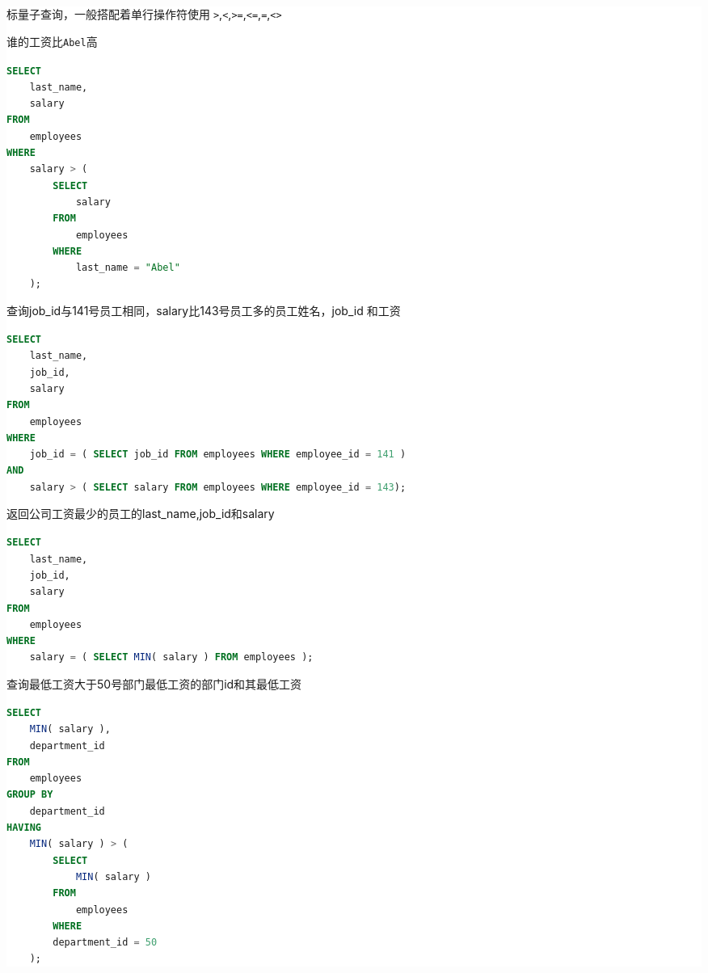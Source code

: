 标量子查询，一般搭配着单行操作符使用 `>`,`<`,`>=`,`<=`,`=`,`<>`

谁的工资比`Abel`高

```sql
SELECT
	last_name,
	salary 
FROM
	employees 
WHERE
	salary > ( 
		SELECT 
			salary 
		FROM 
			employees 
		WHERE 
			last_name = "Abel" 
	);
```

查询job_id与141号员工相同，salary比143号员工多的员工姓名，job_id 和工资

```sql
SELECT
	last_name,
	job_id,
	salary 
FROM
	employees 
WHERE
	job_id = ( SELECT job_id FROM employees WHERE employee_id = 141 ) 
AND 
	salary > ( SELECT salary FROM employees WHERE employee_id = 143);
```

返回公司工资最少的员工的last_name,job_id和salary

```sql
SELECT
	last_name,
	job_id,
	salary 
FROM
	employees 
WHERE
	salary = ( SELECT MIN( salary ) FROM employees );
```

查询最低工资大于50号部门最低工资的部门id和其最低工资

```sql
SELECT
	MIN( salary ),
	department_id 
FROM
	employees 
GROUP BY
	department_id 
HAVING
	MIN( salary ) > (
		SELECT
			MIN( salary ) 
		FROM
			employees 
		WHERE
		department_id = 50 
	);
```